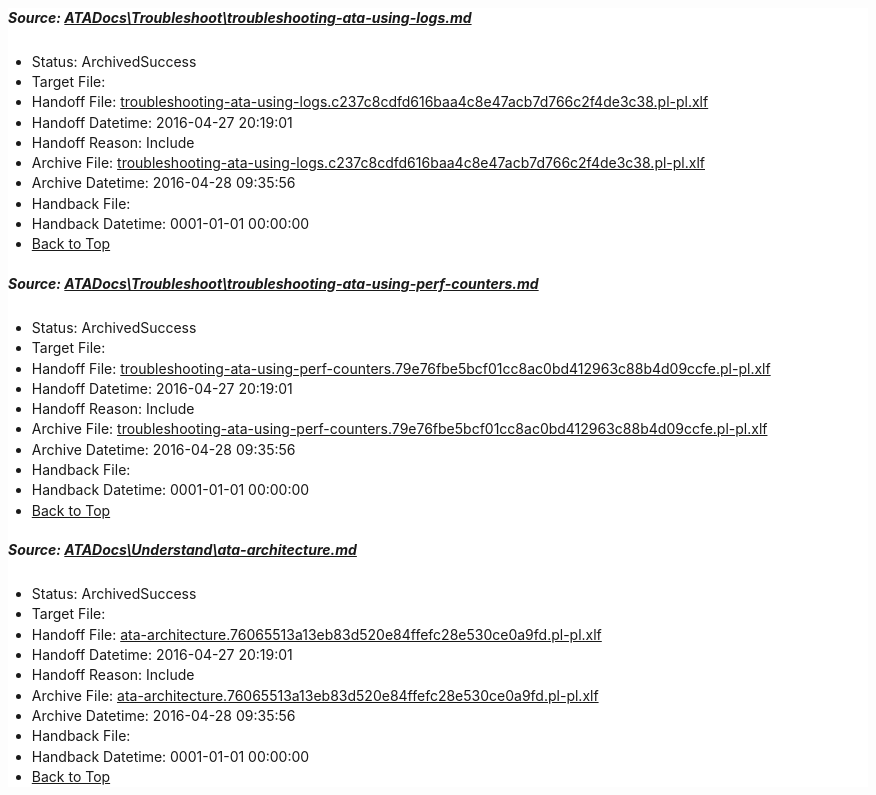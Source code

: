 ##### <a name='bc279aa12245049e4f7a8b79eea622e28dd0ea94175'></a> Source: [ATADocs\Troubleshoot\troubleshooting-ata-using-logs.md](https://github.com/Microsoft/ATADocs-pr/blob/45c0a051fc8b7b2b56802d6947928395bd3a6e4f/ATADocs/Troubleshoot/troubleshooting-ata-using-logs.md)
* Status: ArchivedSuccess
* Target File: 
* Handoff File: [troubleshooting-ata-using-logs.c237c8cdfd616baa4c8e47acb7d766c2f4de3c38.pl-pl.xlf](https://github.com/Microsoft/EM.handoff/blob/3739d796e320620a20b11bf06a42c10654579cc8/ol-handoff/Microsoft/ATADocs-pr.pl-pl/master/troubleshooting-ata-using-logs.c237c8cdfd616baa4c8e47acb7d766c2f4de3c38.pl-pl.xlf)
* Handoff Datetime: 2016-04-27 20:19:01
* Handoff Reason: Include
* Archive File: [troubleshooting-ata-using-logs.c237c8cdfd616baa4c8e47acb7d766c2f4de3c38.pl-pl.xlf](https://github.com/Microsoft/EM.handoff/blob/ad6785478945335928231f02a55709404eec6ee1/ol-handoff/Microsoft/ATADocs-pr.pl-pl/master/archive/troubleshooting-ata-using-logs.c237c8cdfd616baa4c8e47acb7d766c2f4de3c38.pl-pl.xlf)
* Archive Datetime: 2016-04-28 09:35:56
* Handback File: 
* Handback Datetime: 0001-01-01 00:00:00
* [Back to Top](#report-top)

##### <a name='555ffec601c8d740420ab13430b5279e8f00f7ee176'></a> Source: [ATADocs\Troubleshoot\troubleshooting-ata-using-perf-counters.md](https://github.com/Microsoft/ATADocs-pr/blob/ccc16d9a00ca34f14e7641d0496e0f612a085450/ATADocs/Troubleshoot/troubleshooting-ata-using-perf-counters.md)
* Status: ArchivedSuccess
* Target File: 
* Handoff File: [troubleshooting-ata-using-perf-counters.79e76fbe5bcf01cc8ac0bd412963c88b4d09ccfe.pl-pl.xlf](https://github.com/Microsoft/EM.handoff/blob/3739d796e320620a20b11bf06a42c10654579cc8/ol-handoff/Microsoft/ATADocs-pr.pl-pl/master/troubleshooting-ata-using-perf-counters.79e76fbe5bcf01cc8ac0bd412963c88b4d09ccfe.pl-pl.xlf)
* Handoff Datetime: 2016-04-27 20:19:01
* Handoff Reason: Include
* Archive File: [troubleshooting-ata-using-perf-counters.79e76fbe5bcf01cc8ac0bd412963c88b4d09ccfe.pl-pl.xlf](https://github.com/Microsoft/EM.handoff/blob/ad6785478945335928231f02a55709404eec6ee1/ol-handoff/Microsoft/ATADocs-pr.pl-pl/master/archive/troubleshooting-ata-using-perf-counters.79e76fbe5bcf01cc8ac0bd412963c88b4d09ccfe.pl-pl.xlf)
* Archive Datetime: 2016-04-28 09:35:56
* Handback File: 
* Handback Datetime: 0001-01-01 00:00:00
* [Back to Top](#report-top)

##### <a name='58390eb4fcca92ad454d40fa933ce5cf4dc0f93d177'></a> Source: [ATADocs\Understand\ata-architecture.md](https://github.com/Microsoft/ATADocs-pr/blob/ccc16d9a00ca34f14e7641d0496e0f612a085450/ATADocs/Understand/ata-architecture.md)
* Status: ArchivedSuccess
* Target File: 
* Handoff File: [ata-architecture.76065513a13eb83d520e84ffefc28e530ce0a9fd.pl-pl.xlf](https://github.com/Microsoft/EM.handoff/blob/3739d796e320620a20b11bf06a42c10654579cc8/ol-handoff/Microsoft/ATADocs-pr.pl-pl/master/ata-architecture.76065513a13eb83d520e84ffefc28e530ce0a9fd.pl-pl.xlf)
* Handoff Datetime: 2016-04-27 20:19:01
* Handoff Reason: Include
* Archive File: [ata-architecture.76065513a13eb83d520e84ffefc28e530ce0a9fd.pl-pl.xlf](https://github.com/Microsoft/EM.handoff/blob/ad6785478945335928231f02a55709404eec6ee1/ol-handoff/Microsoft/ATADocs-pr.pl-pl/master/archive/ata-architecture.76065513a13eb83d520e84ffefc28e530ce0a9fd.pl-pl.xlf)
* Archive Datetime: 2016-04-28 09:35:56
* Handback File: 
* Handback Datetime: 0001-01-01 00:00:00
* [Back to Top](#report-top)
